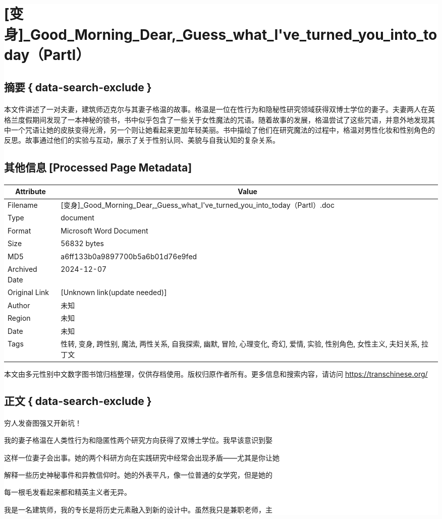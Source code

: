 # [变身]_Good_Morning_Dear,_Guess_what_I've_turned_you_into_today（PartI）



## 摘要  { data-search-exclude }


本文件讲述了一对夫妻，建筑师迈克尔与其妻子格温的故事。格温是一位在性行为和隐秘性研究领域获得双博士学位的妻子。夫妻两人在英格兰度假期间发现了一本神秘的锁书，书中似乎包含了一些关于女性魔法的咒语。随着故事的发展，格温尝试了这些咒语，并意外地发现其中一个咒语让她的皮肤变得光滑，另一个则让她看起来更加年轻美丽。书中描绘了他们在研究魔法的过程中，格温对男性化妆和性别角色的反思。故事通过他们的实验与互动，展示了关于性别认同、美貌与自我认知的复杂关系。



## 其他信息 [Processed Page Metadata]

| Attribute       | Value                                  |
|-----------------|----------------------------------------|
| Filename        | [变身]_Good_Morning_Dear,_Guess_what_I've_turned_you_into_today（PartI）.doc                             |
| Type            | document                                 |
| Format          | Microsoft Word Document                               |
| Size            | 56832 bytes                           |
| MD5             | a6ff133b0a9897700b5a6b01d76e9fed                                  |
| Archived Date   | 2024-12-07                             |
| Original Link   | [Unknown link(update needed)]                         |
| Author          | 未知                               |
| Region          | 未知                               |
| Date            | 未知                                 |
| Tags            | 性转, 变身, 跨性别, 魔法, 两性关系, 自我探索, 幽默, 冒险, 心理变化, 奇幻, 爱情, 实验, 性别角色, 女性主义, 夫妇关系, 拉丁文                                 |

本文由多元性别中文数字图书馆归档整理，仅供存档使用。版权归原作者所有。更多信息和搜索内容，请访问 <https://transchinese.org/>


## 正文 { data-search-exclude }


穷人发奋图强又开新坑！

我的妻子格温在人类性行为和隐匿性两个研究方向获得了双博士学位。我早该意识到娶

这样一位妻子会出事。她的两个科研方向在实践研究中经常会出现矛盾——尤其是你让她

解释一些历史神秘事件和异教信仰时。她的外表平凡，像一位普通的女学究，但是她的

每一根毛发看起来都和精英主义者无异。

我是一名建筑师，我的专长是将历史元素融入到新的设计中。虽然我只是兼职老师，主
